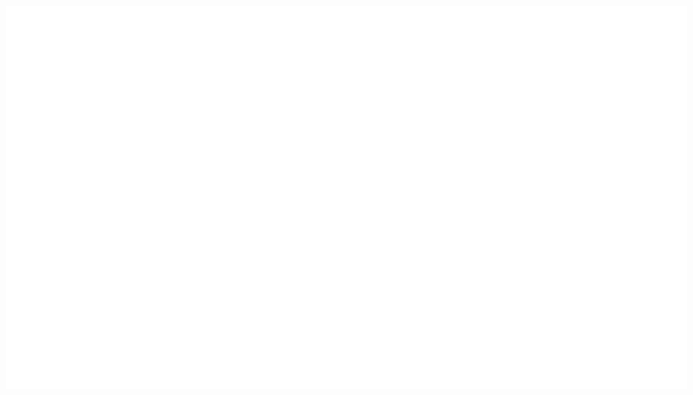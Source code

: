 <div style="position: relative; padding-bottom: 56.25%; overflow: hidden"><iframe src="https://www.youtube.com/embed/KPMaPTB_rjo" frameborder="0" allow="accelerometer; autoplay; clipboard-write; encrypted-media; gyroscope; picture-in-picture; web-share" allowfullscreen style="position: absolute; top: 0; left: 0; width: 100%; height: 100%;"></iframe>
</div>